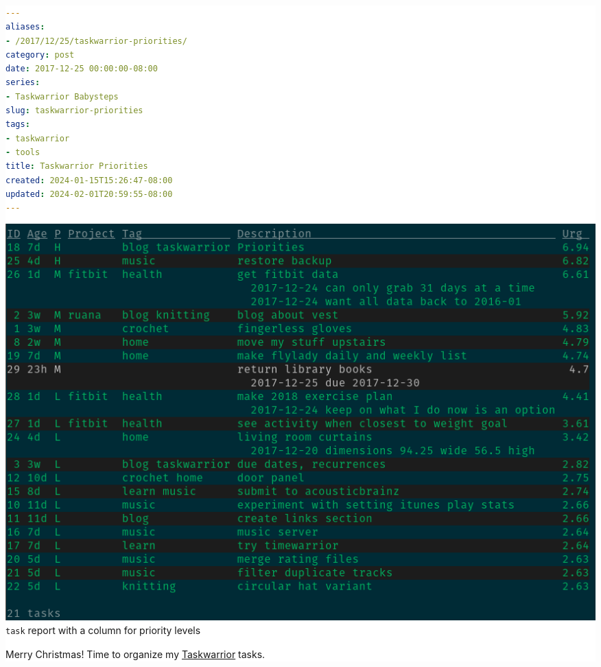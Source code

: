 ```yaml
---
aliases:
- /2017/12/25/taskwarrior-priorities/
category: post
date: 2017-12-25 00:00:00-08:00
series:
- Taskwarrior Babysteps
slug: taskwarrior-priorities
tags:
- taskwarrior
- tools
title: Taskwarrior Priorities
created: 2024-01-15T15:26:47-08:00
updated: 2024-02-01T20:59:55-08:00
---
```


![attachments/img/2017/cover-2017-12-25.png](../../../attachments/img/2017/cover-2017-12-25.png)
`task` report with a column for priority levels

Merry Christmas! Time to organize my [Taskwarrior](../../../card/Taskwarrior.md) tasks.
